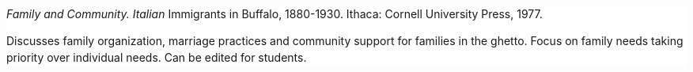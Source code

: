 <i>
Family and Community. Italian
</i>
Immigrants in Buffalo, 1880-1930. Ithaca: Cornell University Press, 1977.
</p>
<p>
Discusses family organization, marriage practices and community support for families in the ghetto. Focus on family needs taking priority over individual needs. Can be edited for students.
</p>
</body>